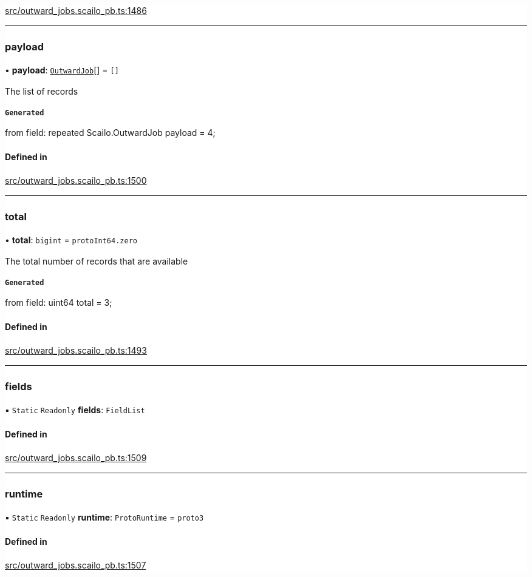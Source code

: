 [src/outward_jobs.scailo_pb.ts:1486](https://github.com/scailo/ts-sdk/blob/c10a36b57201dfa5903d4b53efa1e62aa6208936/src/outward_jobs.scailo_pb.ts#L1486)

___

### payload

• **payload**: [`OutwardJob`](OutwardJob.md)[] = `[]`

The list of records

**`Generated`**

from field: repeated Scailo.OutwardJob payload = 4;

#### Defined in

[src/outward_jobs.scailo_pb.ts:1500](https://github.com/scailo/ts-sdk/blob/c10a36b57201dfa5903d4b53efa1e62aa6208936/src/outward_jobs.scailo_pb.ts#L1500)

___

### total

• **total**: `bigint` = `protoInt64.zero`

The total number of records that are available

**`Generated`**

from field: uint64 total = 3;

#### Defined in

[src/outward_jobs.scailo_pb.ts:1493](https://github.com/scailo/ts-sdk/blob/c10a36b57201dfa5903d4b53efa1e62aa6208936/src/outward_jobs.scailo_pb.ts#L1493)

___

### fields

▪ `Static` `Readonly` **fields**: `FieldList`

#### Defined in

[src/outward_jobs.scailo_pb.ts:1509](https://github.com/scailo/ts-sdk/blob/c10a36b57201dfa5903d4b53efa1e62aa6208936/src/outward_jobs.scailo_pb.ts#L1509)

___

### runtime

▪ `Static` `Readonly` **runtime**: `ProtoRuntime` = `proto3`

#### Defined in

[src/outward_jobs.scailo_pb.ts:1507](https://github.com/scailo/ts-sdk/blob/c10a36b57201dfa5903d4b53efa1e62aa6208936/src/outward_jobs.scailo_pb.ts#L1507)

